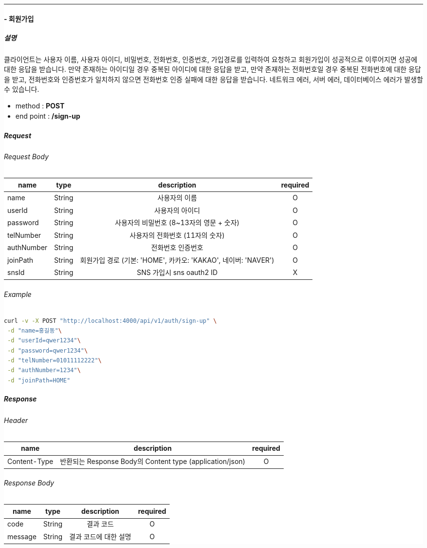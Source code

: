 ***

#### - 회원가입  
  
##### 설명

클라이언트는 사용자 이름, 사용자 아이디, 비밀번호, 전화번호, 인증번호, 가입경로를 입력하여 요청하고 회원가입이 성공적으로 이루어지면 성공에 대한 응답을 받습니다. 만약 존재하는 아이디일 경우 중복된 아이디에 대한 응답을 받고, 만약 존재하는 전화번호일 경우 중복된 전화번호에 대한 응답을 받고, 전화번호와 인증번호가 일치하지 않으면 전화번호 인증 실패에 대한 응답을 받습니다. 네트워크 에러, 서버 에러, 데이터베이스 에러가 발생할 수 있습니다.  

- method : **POST**  
- end point : **/sign-up**  

##### Request

###### Request Body

| name | type | description | required |
|---|:---:|:---:|:---:|
| name | String | 사용자의 이름 | O |
| userId | String | 사용자의 아이디 | O |
| password | String | 사용자의 비밀번호 (8~13자의 영문 + 숫자) | O |
| telNumber | String | 사용자의 전화번호 (11자의 숫자) | O |
| authNumber | String | 전화번호 인증번호 | O |
| joinPath | String | 회원가입 경로 (기본: 'HOME', 카카오: 'KAKAO', 네이버: 'NAVER') | O |
| snsId | String | SNS 가입시 sns oauth2 ID | X |

###### Example

```bash
curl -v -X POST "http://localhost:4000/api/v1/auth/sign-up" \
 -d "name=홍길동"\
 -d "userId=qwer1234"\
 -d "password=qwer1234"\
 -d "telNumber=01011112222"\
 -d "authNumber=1234"\
 -d "joinPath=HOME"
```

##### Response

###### Header

| name | description | required |
|---|:---:|:---:|
| Content-Type | 반환되는 Response Body의 Content type (application/json) | O |

###### Response Body

| name | type | description | required |
|---|:---:|:---:|:---:|
| code | String | 결과 코드 | O |
| message | String | 결과 코드에 대한 설명 | O |
